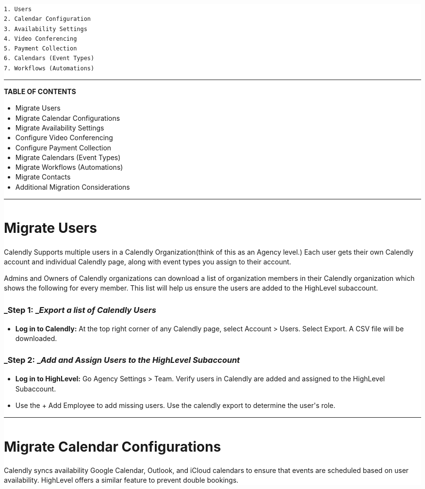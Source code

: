     1. Users  
    2. Calendar Configuration  
    3. Availability Settings  
    4. Video Conferencing  
    5. Payment Collection  
    6. Calendars (Event Types)  
    7. Workflows (Automations)  

* * *

**TABLE OF CONTENTS**

  * Migrate Users
  * Migrate Calendar Configurations
  * Migrate Availability Settings
  * Configure Video Conferencing
  * Configure Payment Collection
  * Migrate Calendars (Event Types)
  * Migrate Workflows (Automations)
  * Migrate Contacts
  * Additional Migration Considerations

* * *

# **Migrate Users**

Calendly Supports multiple users in a Calendly Organization(think of this as an Agency level.) Each user gets their own Calendly account and individual Calendly page, along with event types you assign to their account.

Admins and Owners of Calendly organizations can download a list of organization members in their Calendly organization which shows the following for every member. This list will help us ensure the users are added to the HighLevel subaccount. 

### **_Step 1:  _**_Export a list of Calendly Users_

  * **Log in to Calendly:** At the top right corner of any Calendly page, select Account > Users. Select Export. A CSV file will be downloaded.

### **_Step 2:  _**_Add and Assign Users to the HighLevel Subaccount_

  * **Log in to HighLevel:** Go Agency Settings > Team. Verify users in Calendly are added and assigned to the HighLevel Subaccount.  

  * Use the \+ Add Employee to add missing users. Use the calendly export to determine the user's role.

* * *

# **Migrate Calendar Configurations**

Calendly syncs availability Google Calendar, Outlook, and iCloud calendars to ensure that events are scheduled based on user availability. HighLevel offers a similar feature to prevent double bookings.

